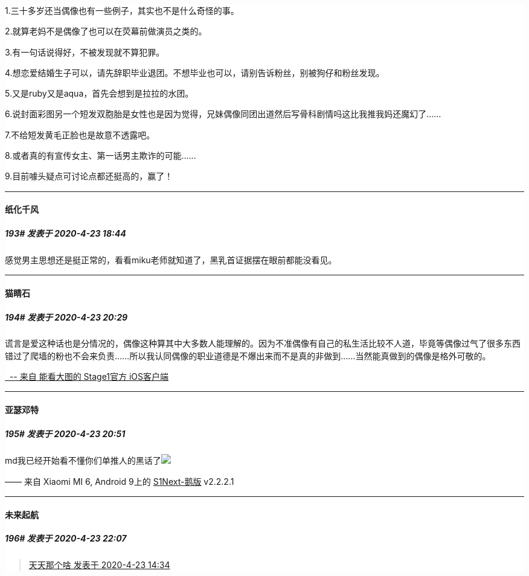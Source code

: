 
1.三十多岁还当偶像也有一些例子，其实也不是什么奇怪的事。

2.就算老妈不是偶像了也可以在荧幕前做演员之类的。

3.有一句话说得好，不被发现就不算犯罪。

4.想恋爱结婚生子可以，请先辞职毕业退团。不想毕业也可以，请别告诉粉丝，别被狗仔和粉丝发现。

5.又是ruby又是aqua，首先会想到是拉拉的水团。

6.说封面彩图另一个短发双胞胎是女性也是因为觉得，兄妹偶像同团出道然后写骨科剧情吗这比我推我妈还魔幻了……

7.不给短发黄毛正脸也是故意不透露吧。

8.或者真的有宣传女主、第一话男主欺诈的可能……

9.目前噱头疑点可讨论点都还挺高的，赢了！


-----

####  纸化千风  
##### 193#       发表于 2020-4-23 18:44


感觉男主思想还是挺正常的，看看miku老师就知道了，黑乳首证据摆在眼前都能没看见。


-----

####  猫睛石  
##### 194#       发表于 2020-4-23 20:29


谎言是爱这种话也是分情况的，偶像这种算其中大多数人能理解的。因为不准偶像有自己的私生活比较不人道，毕竟等偶像过气了很多东西错过了爬墙的粉也不会来负责……所以我认同偶像的职业道德是不爆出来而不是真的非做到……当然能真做到的偶像是格外可敬的。

[  -- 来自 能看大图的 Stage1官方 iOS客户端](https://itunes.apple.com/fi/app/saraba1st/id1221237470?mt=8)


-----

####  亚瑟邓特  
##### 195#       发表于 2020-4-23 20:51


md我已经开始看不懂你们单推人的黑话了<img src="https://static.saraba1st.com/image/smiley/face2017/068.png" referrerpolicy="no-referrer">

—— 来自 Xiaomi MI 6, Android 9上的 [S1Next-鹅版](https://github.com/ykrank/S1-Next/releases) v2.2.2.1


-----

####  未来起航  
##### 196#       发表于 2020-4-23 22:07


<blockquote><a href="httphttps://bbs.saraba1st.com/2b/forum.php?mod=redirect&amp;goto=findpost&amp;pid=47175823&amp;ptid=1922178" target="_blank">天天那个啥 发表于 2020-4-23 14:34</a>
